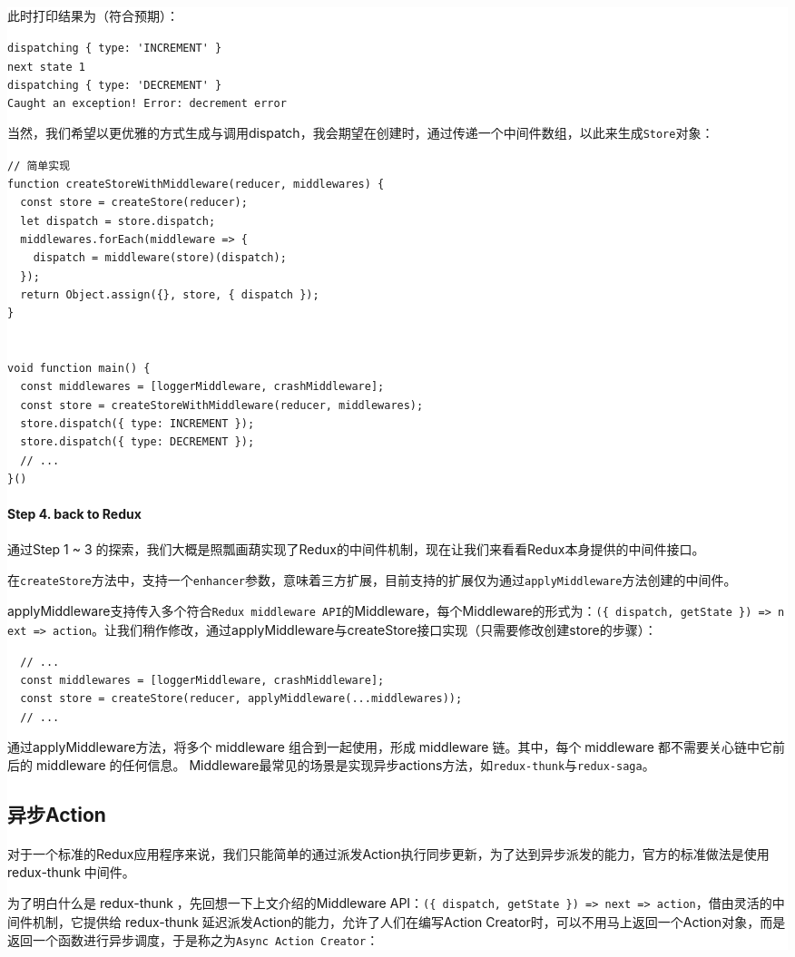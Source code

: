 此时打印结果为（符合预期）：
```
dispatching { type: 'INCREMENT' }
next state 1
dispatching { type: 'DECREMENT' }
Caught an exception! Error: decrement error
```

当然，我们希望以更优雅的方式生成与调用dispatch，我会期望在创建时，通过传递一个中间件数组，以此来生成`Store`对象：
```
// 简单实现
function createStoreWithMiddleware(reducer, middlewares) {
  const store = createStore(reducer);
  let dispatch = store.dispatch;
  middlewares.forEach(middleware => {
    dispatch = middleware(store)(dispatch);
  });
  return Object.assign({}, store, { dispatch });
}


void function main() {
  const middlewares = [loggerMiddleware, crashMiddleware];
  const store = createStoreWithMiddleware(reducer, middlewares);
  store.dispatch({ type: INCREMENT });
  store.dispatch({ type: DECREMENT });
  // ...
}()
```

#### Step 4. back to Redux
通过Step 1 ~ 3 的探索，我们大概是照瓢画葫实现了Redux的中间件机制，现在让我们来看看Redux本身提供的中间件接口。

在`createStore`方法中，支持一个`enhancer`参数，意味着三方扩展，目前支持的扩展仅为通过`applyMiddleware`方法创建的中间件。

applyMiddleware支持传入多个符合`Redux middleware API`的Middleware，每个Middleware的形式为：`({ dispatch, getState }) => next => action`。让我们稍作修改，通过applyMiddleware与createStore接口实现（只需要修改创建store的步骤）：
```
  // ...
  const middlewares = [loggerMiddleware, crashMiddleware];
  const store = createStore(reducer, applyMiddleware(...middlewares));
  // ...
```

通过applyMiddleware方法，将多个 middleware 组合到一起使用，形成 middleware 链。其中，每个 middleware 都不需要关心链中它前后的 middleware 的任何信息。 Middleware最常见的场景是实现异步actions方法，如`redux-thunk`与`redux-saga`。

## 异步Action

对于一个标准的Redux应用程序来说，我们只能简单的通过派发Action执行同步更新，为了达到异步派发的能力，官方的标准做法是使用 redux-thunk 中间件。

为了明白什么是 redux-thunk ，先回想一下上文介绍的Middleware API：`({ dispatch, getState }) => next => action`，借由灵活的中间件机制，它提供给 redux-thunk 延迟派发Action的能力，允许了人们在编写Action Creator时，可以不用马上返回一个Action对象，而是返回一个函数进行异步调度，于是称之为`Async Action Creator`：
